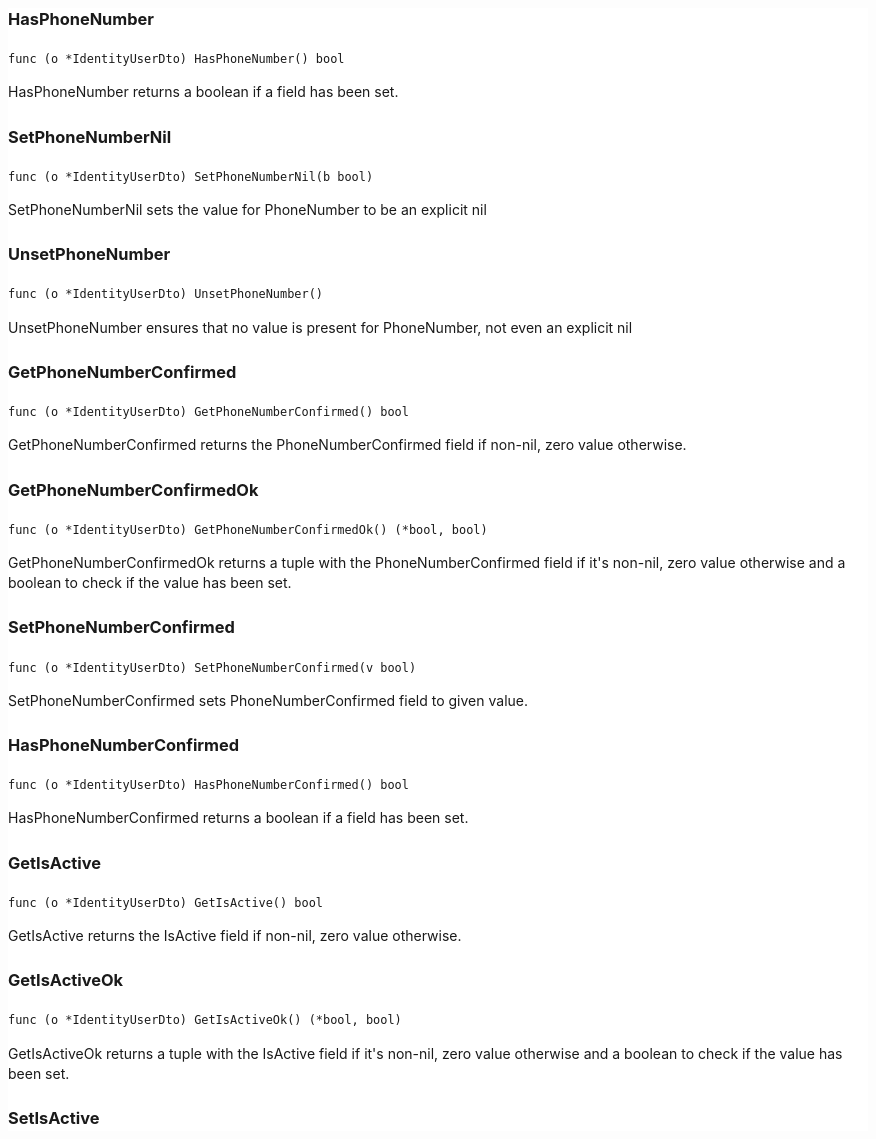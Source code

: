 ### HasPhoneNumber

`func (o *IdentityUserDto) HasPhoneNumber() bool`

HasPhoneNumber returns a boolean if a field has been set.

### SetPhoneNumberNil

`func (o *IdentityUserDto) SetPhoneNumberNil(b bool)`

 SetPhoneNumberNil sets the value for PhoneNumber to be an explicit nil

### UnsetPhoneNumber
`func (o *IdentityUserDto) UnsetPhoneNumber()`

UnsetPhoneNumber ensures that no value is present for PhoneNumber, not even an explicit nil
### GetPhoneNumberConfirmed

`func (o *IdentityUserDto) GetPhoneNumberConfirmed() bool`

GetPhoneNumberConfirmed returns the PhoneNumberConfirmed field if non-nil, zero value otherwise.

### GetPhoneNumberConfirmedOk

`func (o *IdentityUserDto) GetPhoneNumberConfirmedOk() (*bool, bool)`

GetPhoneNumberConfirmedOk returns a tuple with the PhoneNumberConfirmed field if it's non-nil, zero value otherwise
and a boolean to check if the value has been set.

### SetPhoneNumberConfirmed

`func (o *IdentityUserDto) SetPhoneNumberConfirmed(v bool)`

SetPhoneNumberConfirmed sets PhoneNumberConfirmed field to given value.

### HasPhoneNumberConfirmed

`func (o *IdentityUserDto) HasPhoneNumberConfirmed() bool`

HasPhoneNumberConfirmed returns a boolean if a field has been set.

### GetIsActive

`func (o *IdentityUserDto) GetIsActive() bool`

GetIsActive returns the IsActive field if non-nil, zero value otherwise.

### GetIsActiveOk

`func (o *IdentityUserDto) GetIsActiveOk() (*bool, bool)`

GetIsActiveOk returns a tuple with the IsActive field if it's non-nil, zero value otherwise
and a boolean to check if the value has been set.

### SetIsActive
